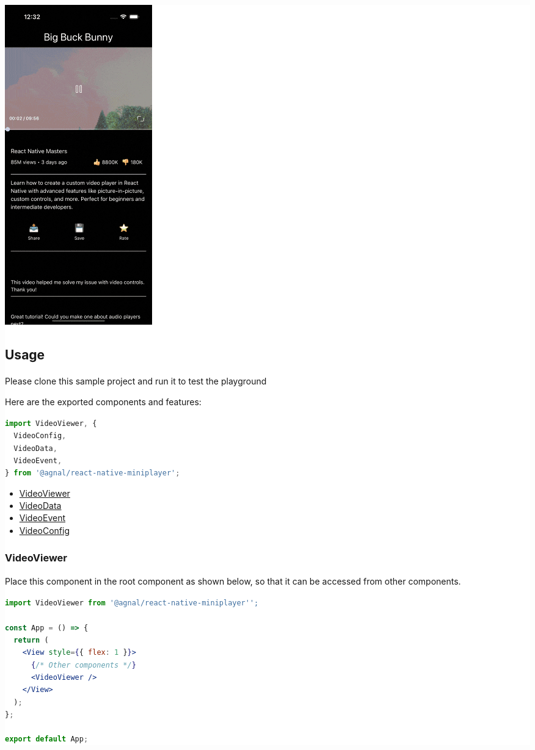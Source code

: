 ![Video](https://github.com/Agnal-rn/react-native-miniplayer-sample/blob/main/4.gif)

## Usage

Please clone this sample project and run it to test the playground

Here are the exported components and features:

```jsx
import VideoViewer, {
  VideoConfig,
  VideoData,
  VideoEvent,
} from '@agnal/react-native-miniplayer';
```

- [VideoViewer](#videoviewer)
- [VideoData](#videodata)
- [VideoEvent](#videoevent)
- [VideoConfig](#videoconfig)

### VideoViewer

Place this component in the root component as shown below, so that it can be accessed from other components.

```jsx
import VideoViewer from '@agnal/react-native-miniplayer'';

const App = () => {
  return (
    <View style={{ flex: 1 }}>
      {/* Other components */}
      <VideoViewer />
    </View>
  );
};

export default App;
```
